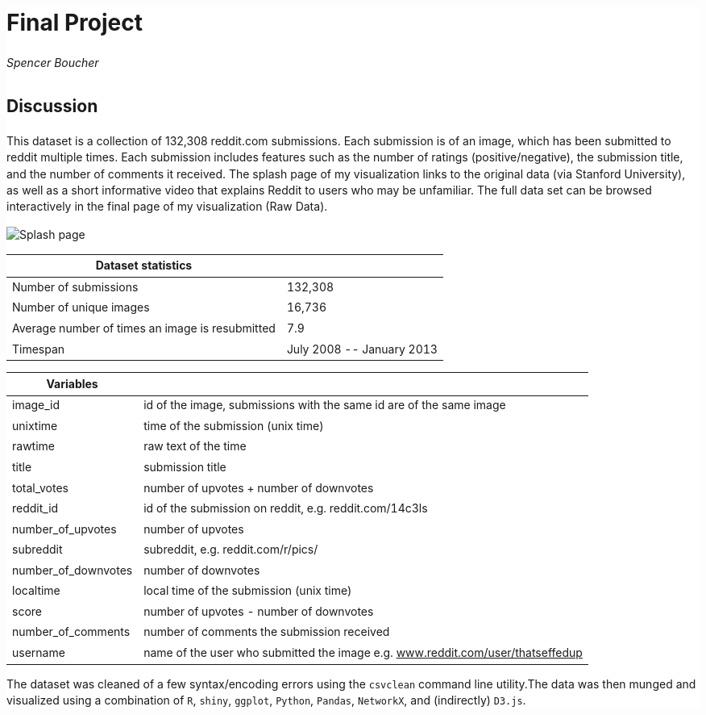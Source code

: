 Final Project
==============================

*Spencer Boucher*

## Discussion ##

This dataset is a collection of 132,308 reddit.com submissions. Each submission is of an image, which has been submitted to reddit multiple times. Each submission includes features such as the number of ratings (positive/negative), the submission title, and the number of comments it received. The splash page of my visualization links to the original data (via Stanford University), as well as a short informative video that explains Reddit to users who may be unfamiliar. The full data set can be browsed interactively in the final page of my visualization (Raw Data).

![Splash page](https://github.com/justmytwospence/msan622/blob/master/final-project/splash.png?raw=true)

|Dataset statistics |  |
|-------------------|------------|
|Number of submissions | 132,308|
|Number of unique images | 16,736|
|Average number of times an image is resubmitted | 7.9|
|Timespan | July 2008 -- January 2013|

|Variables |   |
|---------|----|
|image_id | id of the image, submissions with the same id are of the same image |
|unixtime | time of the submission (unix time) |
|rawtime  | raw text of the time |
|title    | submission title |
|total_votes | number of upvotes + number of downvotes |
|reddit_id | id of the submission on reddit, e.g. reddit.com/14c3ls |
|number_of_upvotes | number of upvotes |
|subreddit | subreddit, e.g. reddit.com/r/pics/ |
|number_of_downvotes | number of downvotes |
|localtime | local time of the submission (unix time) |
|score | number of upvotes - number of downvotes |
|number_of_comments | number of comments the submission received |
|username | name of the user who submitted the image e.g. www.reddit.com/user/thatseffedup |

The dataset was cleaned of a few syntax/encoding errors using the `csvclean` command line utility.The data was then munged and visualized using a combination of `R`, `shiny`, `ggplot`, `Python`, `Pandas`, `NetworkX`, and (indirectly) `D3.js`.
